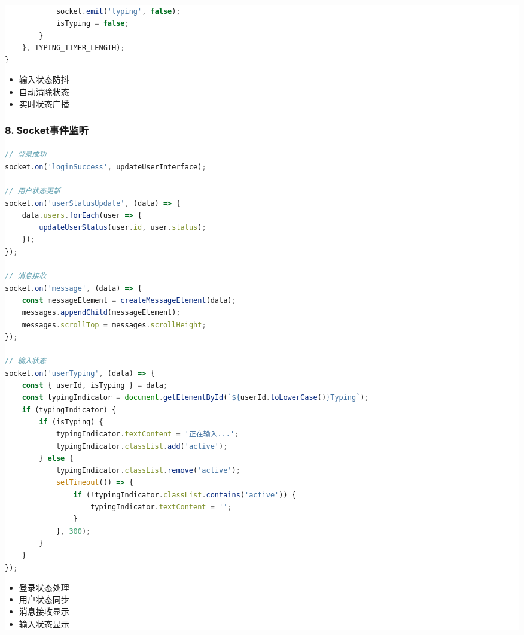 ```javascript
            socket.emit('typing', false);
            isTyping = false;
        }
    }, TYPING_TIMER_LENGTH);
}
```
- 输入状态防抖
- 自动清除状态
- 实时状态广播

### 8. Socket事件监听
```javascript
// 登录成功
socket.on('loginSuccess', updateUserInterface);

// 用户状态更新
socket.on('userStatusUpdate', (data) => {
    data.users.forEach(user => {
        updateUserStatus(user.id, user.status);
    });
});

// 消息接收
socket.on('message', (data) => {
    const messageElement = createMessageElement(data);
    messages.appendChild(messageElement);
    messages.scrollTop = messages.scrollHeight;
});

// 输入状态
socket.on('userTyping', (data) => {
    const { userId, isTyping } = data;
    const typingIndicator = document.getElementById(`${userId.toLowerCase()}Typing`);
    if (typingIndicator) {
        if (isTyping) {
            typingIndicator.textContent = '正在输入...';
            typingIndicator.classList.add('active');
        } else {
            typingIndicator.classList.remove('active');
            setTimeout(() => {
                if (!typingIndicator.classList.contains('active')) {
                    typingIndicator.textContent = '';
                }
            }, 300);
        }
    }
});
```
- 登录状态处理
- 用户状态同步
- 消息接收显示
- 输入状态显示
